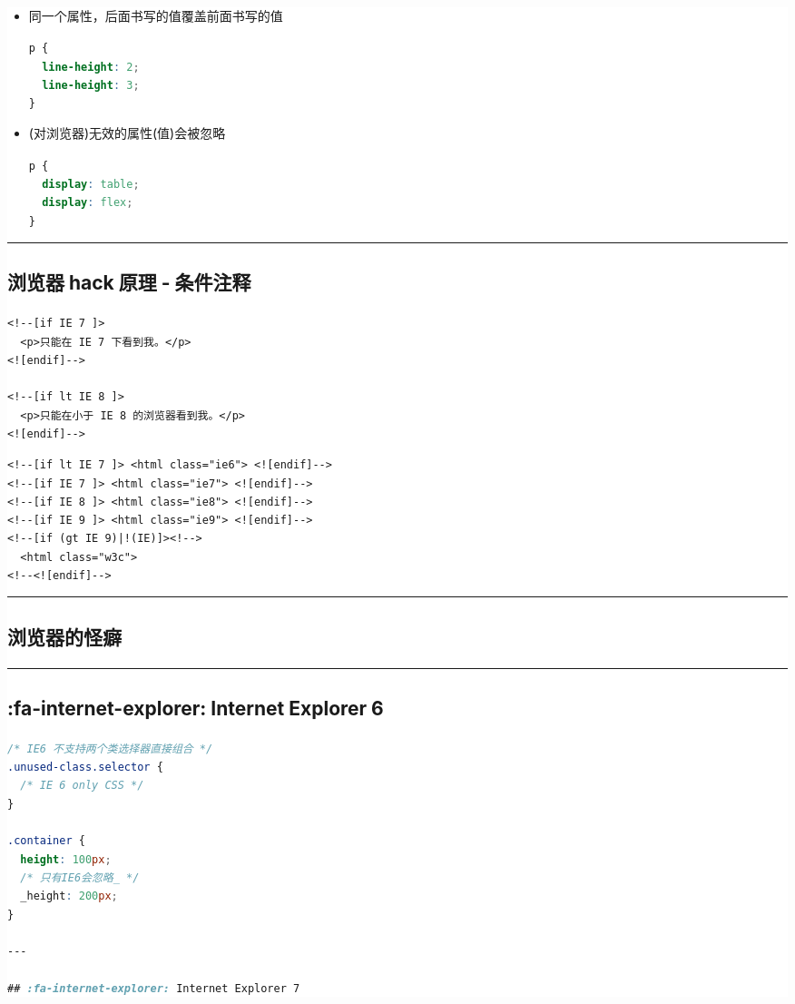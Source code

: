 * 同一个属性，后面书写的值覆盖前面书写的值

  ```css
  p {
    line-height: 2;
    line-height: 3;
  }
  ```

* (对浏览器)无效的属性(值)会被忽略

  ```css
  p {
    display: table;
    display: flex;
  }
  ```

---

## 浏览器 hack 原理 - 条件注释

```markup
<!--[if IE 7 ]>
  <p>只能在 IE 7 下看到我。</p>
<![endif]-->

<!--[if lt IE 8 ]>
  <p>只能在小于 IE 8 的浏览器看到我。</p>
<![endif]-->
```


```markup
<!--[if lt IE 7 ]> <html class="ie6"> <![endif]-->
<!--[if IE 7 ]> <html class="ie7"> <![endif]-->
<!--[if IE 8 ]> <html class="ie8"> <![endif]-->
<!--[if IE 9 ]> <html class="ie9"> <![endif]-->
<!--[if (gt IE 9)|!(IE)]><!-->
  <html class="w3c">
<!--<![endif]-->
```

---

## 浏览器的怪癖

---

## :fa-internet-explorer: Internet Explorer 6

```css
/* IE6 不支持两个类选择器直接组合 */
.unused-class.selector {
  /* IE 6 only CSS */
}

.container {
  height: 100px;
  /* 只有IE6会忽略_ */
  _height: 200px;
}

---

## :fa-internet-explorer: Internet Explorer 7

```